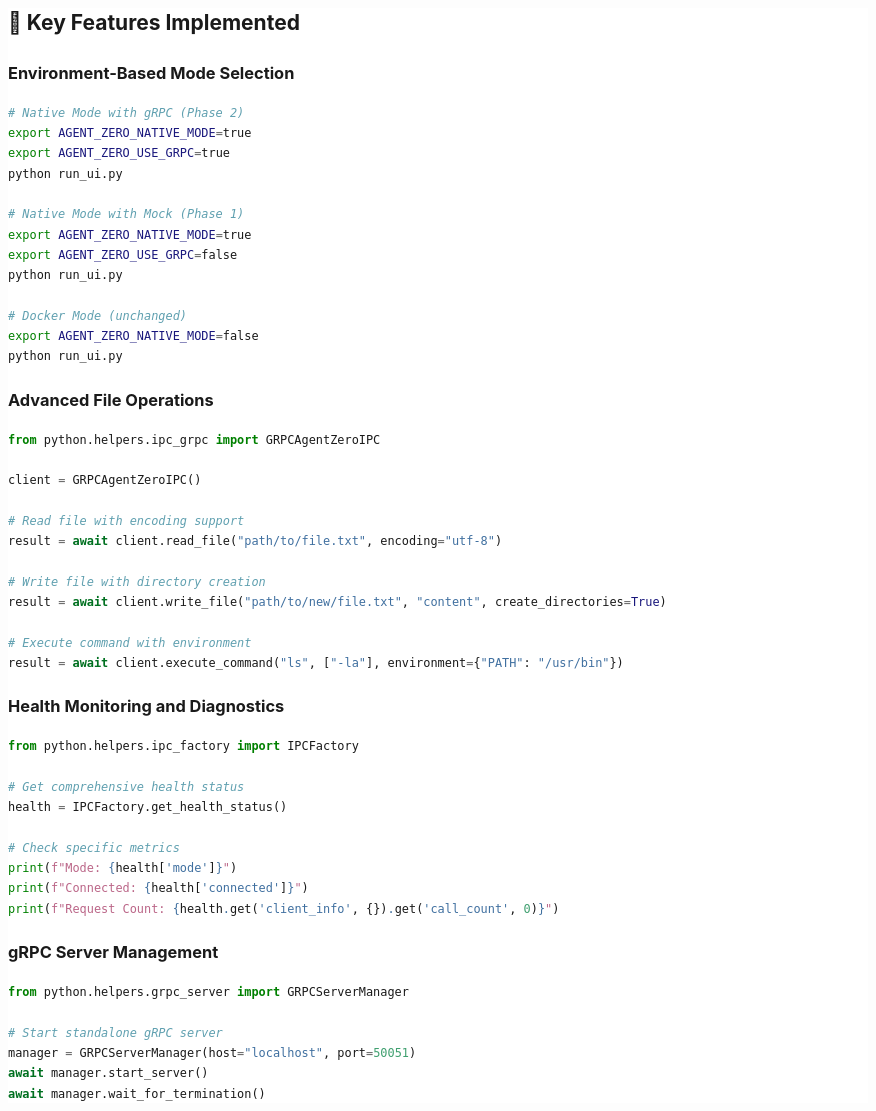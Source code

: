 ## 🔧 Key Features Implemented

### Environment-Based Mode Selection
```bash
# Native Mode with gRPC (Phase 2)
export AGENT_ZERO_NATIVE_MODE=true
export AGENT_ZERO_USE_GRPC=true
python run_ui.py

# Native Mode with Mock (Phase 1)
export AGENT_ZERO_NATIVE_MODE=true
export AGENT_ZERO_USE_GRPC=false
python run_ui.py

# Docker Mode (unchanged)
export AGENT_ZERO_NATIVE_MODE=false
python run_ui.py
```

### Advanced File Operations
```python
from python.helpers.ipc_grpc import GRPCAgentZeroIPC

client = GRPCAgentZeroIPC()

# Read file with encoding support
result = await client.read_file("path/to/file.txt", encoding="utf-8")

# Write file with directory creation
result = await client.write_file("path/to/new/file.txt", "content", create_directories=True)

# Execute command with environment
result = await client.execute_command("ls", ["-la"], environment={"PATH": "/usr/bin"})
```

### Health Monitoring and Diagnostics
```python
from python.helpers.ipc_factory import IPCFactory

# Get comprehensive health status
health = IPCFactory.get_health_status()

# Check specific metrics
print(f"Mode: {health['mode']}")
print(f"Connected: {health['connected']}")
print(f"Request Count: {health.get('client_info', {}).get('call_count', 0)}")
```

### gRPC Server Management
```python
from python.helpers.grpc_server import GRPCServerManager

# Start standalone gRPC server
manager = GRPCServerManager(host="localhost", port=50051)
await manager.start_server()
await manager.wait_for_termination()
```
